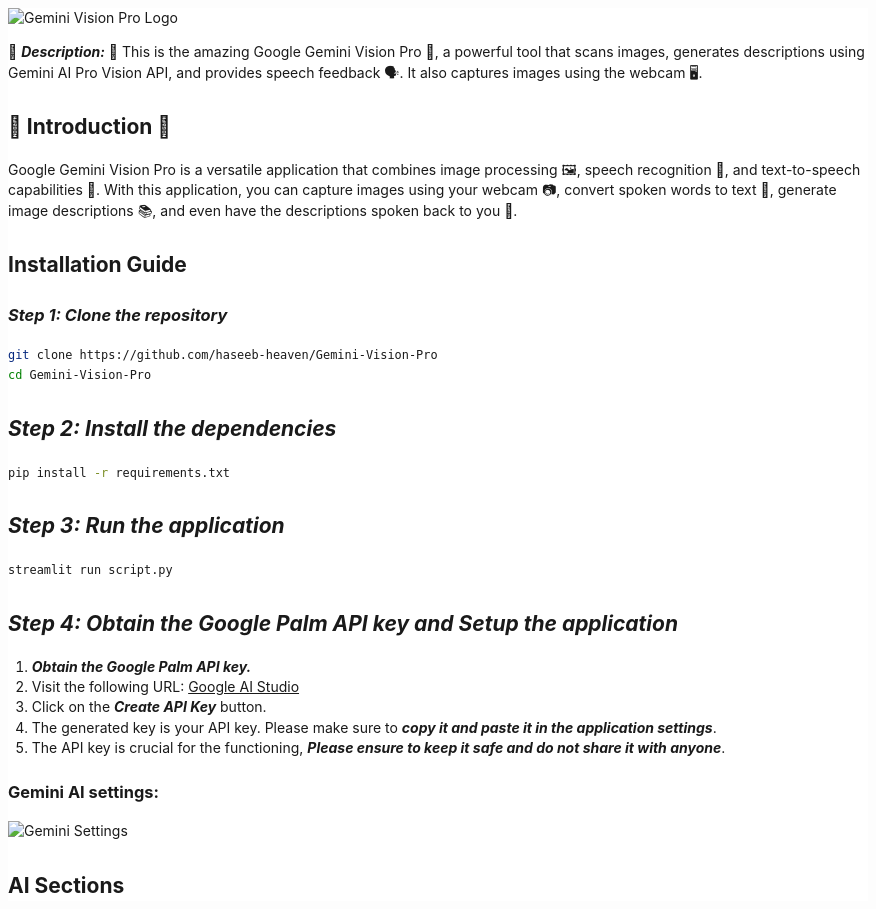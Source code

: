 <img src="https://www.gettingstarted.ai/content/images/2023/12/GS-Beginner-Guide-Using-Google-Gemini-Pro-Vision-Google-AI-Studio.png" alt="Gemini Vision Pro Logo" width="640" height="480">


🚀 **_Description:_** 🚀 This is the amazing Google Gemini Vision Pro 📸, a powerful tool that scans images, generates descriptions using Gemini AI Pro Vision API, and provides speech feedback 🗣️. It also captures images using the webcam 🖥️.

## 🌟 **Introduction** 🌟

Google Gemini Vision Pro is a versatile application that combines image processing 🖼️, speech recognition 🎤, and text-to-speech capabilities 📢. With this application, you can capture images using your webcam 📷, convert spoken words to text 📝, generate image descriptions 📚, and even have the descriptions spoken back to you 📣.

## **Installation Guide**

### **_Step 1: Clone the repository_**

```bash
git clone https://github.com/haseeb-heaven/Gemini-Vision-Pro
cd Gemini-Vision-Pro
```

## **_Step 2: Install the dependencies_**

```bash
pip install -r requirements.txt
```

## **_Step 3: Run the application_**

```bash
streamlit run script.py
```

## **_Step 4: Obtain the Google Palm API key and Setup the application_**

1. **_Obtain the Google Palm API key._**
2. Visit the following URL: [Google AI Studio](https://makersuite.google.com/app/apikey)
3. Click on the **_Create API Key_** button.
4. The generated key is your API key. Please make sure to **_copy it and paste it in the application settings_**.
5. The API key is crucial for the functioning, **_Please ensure to keep it safe and do not share it with anyone_**.

### Gemini AI settings:
<img src="https://i.ibb.co/Jpj1pc6/gemini-ai-settings.png" alt="Gemini Settings" width="340" height="240">

## **AI Sections**
